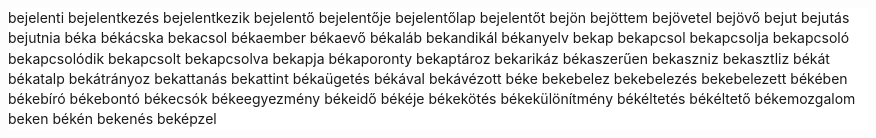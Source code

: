 bejelenti
bejelentkezés
bejelentkezik
bejelentő
bejelentője
bejelentőlap
bejelentőt
bejön
bejöttem
bejövetel
bejövő
bejut
bejutás
bejutnia
béka
békácska
bekacsol
békaember
békaevő
békaláb
bekandikál
békanyelv
bekap
bekapcsol
bekapcsolja
bekapcsoló
bekapcsolódik
bekapcsolt
bekapcsolva
bekapja
békaporonty
bekaptároz
bekarikáz
békaszerűen
bekaszniz
bekasztliz
békát
békatalp
bekátrányoz
bekattanás
bekattint
békaügetés
békával
bekávézott
béke
bekebelez
bekebelezés
bekebelezett
békében
békebíró
békebontó
békecsók
békeegyezmény
békeidő
békéje
békekötés
békekülönítmény
békéltetés
békéltető
békemozgalom
beken
békén
bekenés
beképzel